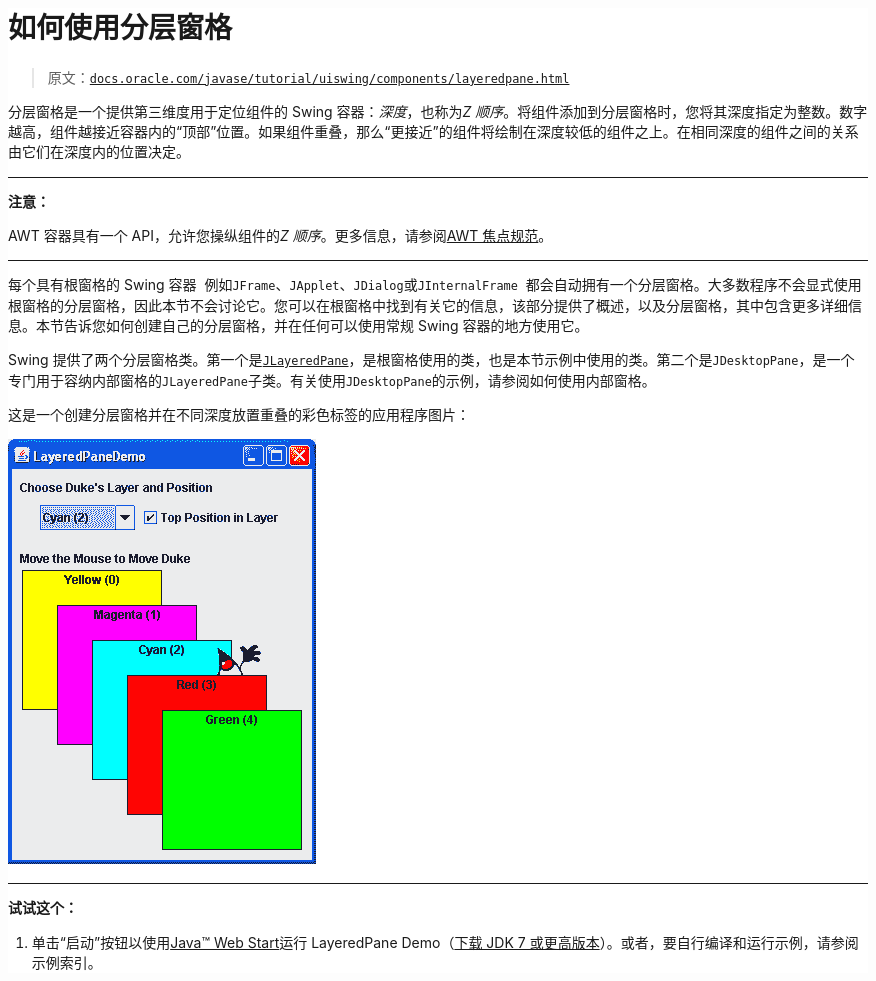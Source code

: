 # 如何使用分层窗格

> 原文：[`docs.oracle.com/javase/tutorial/uiswing/components/layeredpane.html`](https://docs.oracle.com/javase/tutorial/uiswing/components/layeredpane.html)

分层窗格是一个提供第三维度用于定位组件的 Swing 容器：*深度*，也称为*Z 顺序*。将组件添加到分层窗格时，您将其深度指定为整数。数字越高，组件越接近容器内的“顶部”位置。如果组件重叠，那么“更接近”的组件将绘制在深度较低的组件之上。在相同深度的组件之间的关系由它们在深度内的位置决定。

* * *

**注意：**

AWT 容器具有一个 API，允许您操纵组件的*Z 顺序*。更多信息，请参阅[AWT 焦点规范](https://docs.oracle.com/javase/8/docs/api/java/awt/doc-files/FocusSpec.html#ZOrder)。

* * *

每个具有根窗格的 Swing 容器  例如`JFrame`、`JApplet`、`JDialog`或`JInternalFrame`  都会自动拥有一个分层窗格。大多数程序不会显式使用根窗格的分层窗格，因此本节不会讨论它。您可以在根窗格中找到有关它的信息，该部分提供了概述，以及分层窗格，其中包含更多详细信息。本节告诉您如何创建自己的分层窗格，并在任何可以使用常规 Swing 容器的地方使用它。

Swing 提供了两个分层窗格类。第一个是[`JLayeredPane`](https://docs.oracle.com/javase/8/docs/api/javax/swing/JLayeredPane.html)，是根窗格使用的类，也是本节示例中使用的类。第二个是`JDesktopPane`，是一个专门用于容纳内部窗格的`JLayeredPane`子类。有关使用`JDesktopPane`的示例，请参阅如何使用内部窗格。

这是一个创建分层窗格并在不同深度放置重叠的彩色标签的应用程序图片：

![LayeredPaneDemo 的快照](img/8a2f5f2d86c0655947941d788c6cddea.png)

* * *

**试试这个：**

1.  单击“启动”按钮以使用[Java™ Web Start](http://www.oracle.com/technetwork/java/javase/javawebstart/index.html)运行 LayeredPane Demo（[下载 JDK 7 或更高版本](http://www.oracle.com/technetwork/java/javase/downloads/index.html)）。或者，要自行编译和运行示例，请参阅示例索引。![启动 TreeDemo 示例](https://docs.oracle.com/javase/tutorialJWS/samples/uiswing/LayeredPaneDemoProject/LayeredPaneDemo.jnlp)
